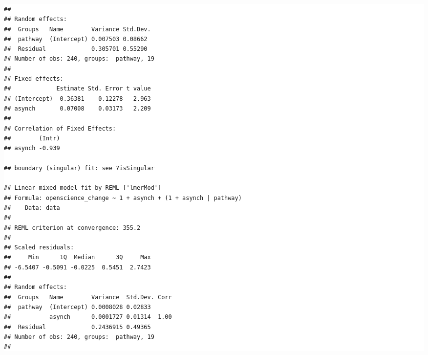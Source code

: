     ## 
    ## Random effects:
    ##  Groups   Name        Variance Std.Dev.
    ##  pathway  (Intercept) 0.007503 0.08662 
    ##  Residual             0.305701 0.55290 
    ## Number of obs: 240, groups:  pathway, 19
    ## 
    ## Fixed effects:
    ##             Estimate Std. Error t value
    ## (Intercept)  0.36381    0.12278   2.963
    ## asynch       0.07008    0.03173   2.209
    ## 
    ## Correlation of Fixed Effects:
    ##        (Intr)
    ## asynch -0.939

    ## boundary (singular) fit: see ?isSingular

    ## Linear mixed model fit by REML ['lmerMod']
    ## Formula: openscience_change ~ 1 + asynch + (1 + asynch | pathway)
    ##    Data: data
    ## 
    ## REML criterion at convergence: 355.2
    ## 
    ## Scaled residuals: 
    ##     Min      1Q  Median      3Q     Max 
    ## -6.5407 -0.5091 -0.0225  0.5451  2.7423 
    ## 
    ## Random effects:
    ##  Groups   Name        Variance  Std.Dev. Corr
    ##  pathway  (Intercept) 0.0008028 0.02833      
    ##           asynch      0.0001727 0.01314  1.00
    ##  Residual             0.2436915 0.49365      
    ## Number of obs: 240, groups:  pathway, 19
    ## 